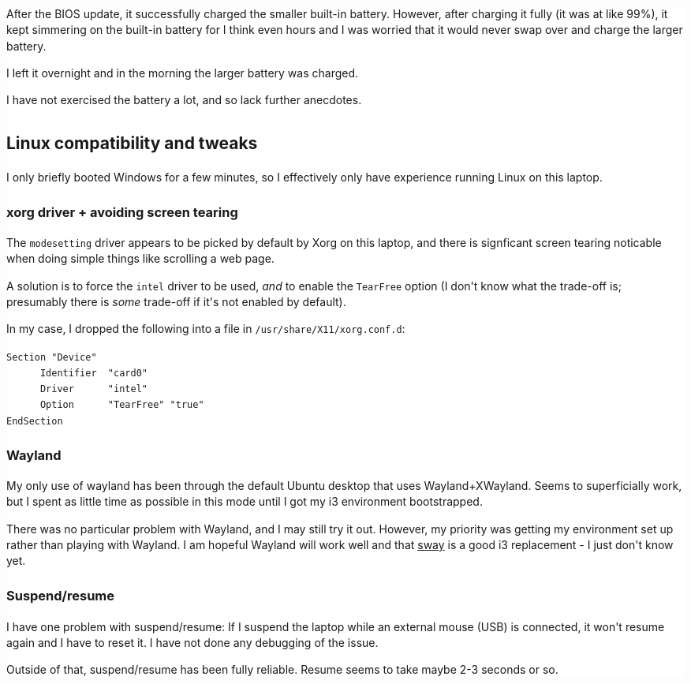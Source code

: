 After the BIOS update, it successfully charged the smaller built-in
battery. However, after charging it fully (it was at like 99%), it kept
simmering on the built-in battery for I think even hours and I was
worried that it would never swap over and charge the larger battery.

I left it overnight and in the morning the larger battery was charged.

I have not exercised the battery a lot, and so lack further anecdotes.

## Linux compatibility and tweaks

I only briefly booted Windows for a few minutes, so I effectively only
have experience running Linux on this laptop.

### xorg driver + avoiding screen tearing

The `modesetting` driver appears to be picked by default by Xorg on this
laptop, and there is signficant screen tearing noticable when doing
simple things like scrolling a web page.

A solution is to force the `intel` driver to be used, *and* to enable
the `TearFree` option (I don\'t know what the trade-off is; presumably
there is *some* trade-off if it\'s not enabled by default).

In my case, I dropped the following into a file in
`/usr/share/X11/xorg.conf.d`:

    Section "Device"
          Identifier  "card0"
          Driver      "intel"
          Option      "TearFree" "true"
    EndSection

### Wayland

My only use of wayland has been through the default Ubuntu desktop that
uses Wayland+XWayland. Seems to superficially work, but I spent as
little time as possible in this mode until I got my i3 environment
bootstrapped.

There was no particular problem with Wayland, and I may still try it
out. However, my priority was getting my environment set up rather than
playing with Wayland. I am hopeful Wayland will work well and that
[sway](https://github.com/swaywm/sway) is a good i3 replacement - I just
don\'t know yet.

### Suspend/resume

I have one problem with suspend/resume: If I suspend the laptop while an
external mouse (USB) is connected, it won\'t resume again and I have to
reset it. I have not done any debugging of the issue.

Outside of that, suspend/resume has been fully reliable. Resume seems to
take maybe 2-3 seconds or so.
